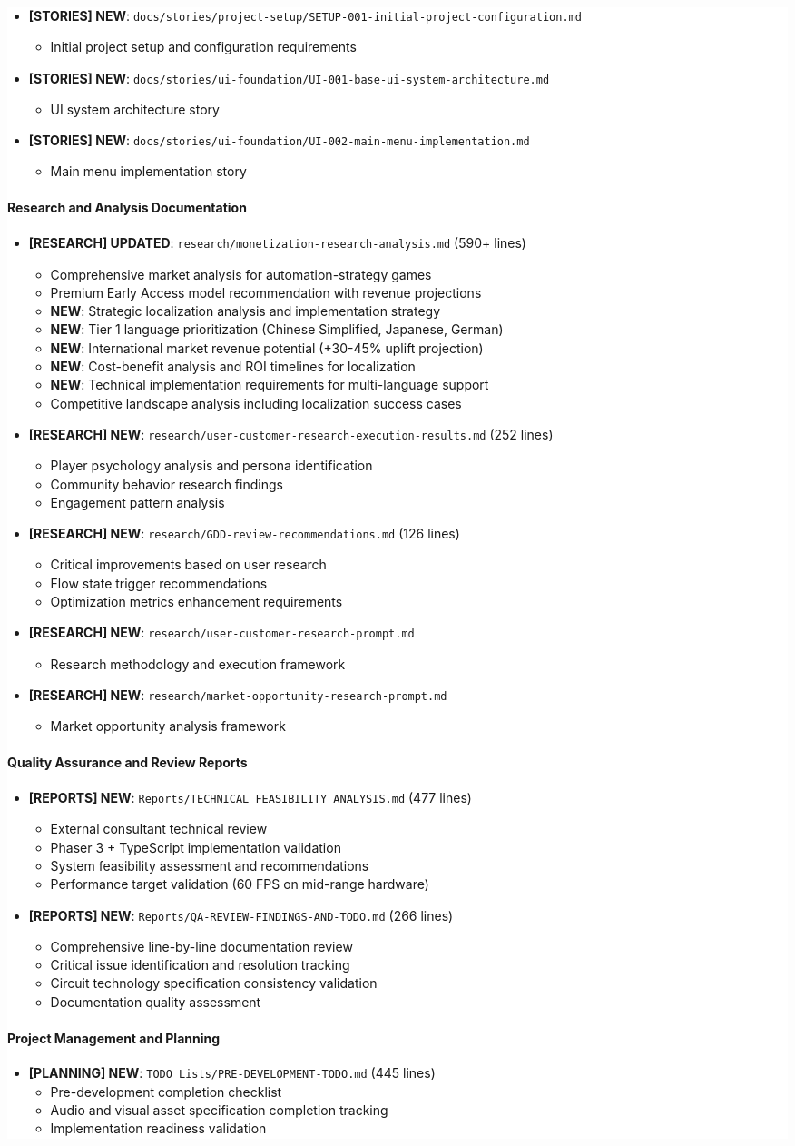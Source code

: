 - **[STORIES] NEW**: `docs/stories/project-setup/SETUP-001-initial-project-configuration.md`
  - Initial project setup and configuration requirements

- **[STORIES] NEW**: `docs/stories/ui-foundation/UI-001-base-ui-system-architecture.md`
  - UI system architecture story

- **[STORIES] NEW**: `docs/stories/ui-foundation/UI-002-main-menu-implementation.md`
  - Main menu implementation story

#### Research and Analysis Documentation
- **[RESEARCH] UPDATED**: `research/monetization-research-analysis.md` (590+ lines)
  - Comprehensive market analysis for automation-strategy games
  - Premium Early Access model recommendation with revenue projections
  - **NEW**: Strategic localization analysis and implementation strategy
  - **NEW**: Tier 1 language prioritization (Chinese Simplified, Japanese, German)
  - **NEW**: International market revenue potential (+30-45% uplift projection)
  - **NEW**: Cost-benefit analysis and ROI timelines for localization
  - **NEW**: Technical implementation requirements for multi-language support
  - Competitive landscape analysis including localization success cases

- **[RESEARCH] NEW**: `research/user-customer-research-execution-results.md` (252 lines)
  - Player psychology analysis and persona identification
  - Community behavior research findings
  - Engagement pattern analysis

- **[RESEARCH] NEW**: `research/GDD-review-recommendations.md` (126 lines)
  - Critical improvements based on user research
  - Flow state trigger recommendations
  - Optimization metrics enhancement requirements

- **[RESEARCH] NEW**: `research/user-customer-research-prompt.md`
  - Research methodology and execution framework

- **[RESEARCH] NEW**: `research/market-opportunity-research-prompt.md`
  - Market opportunity analysis framework

#### Quality Assurance and Review Reports
- **[REPORTS] NEW**: `Reports/TECHNICAL_FEASIBILITY_ANALYSIS.md` (477 lines)
  - External consultant technical review
  - Phaser 3 + TypeScript implementation validation
  - System feasibility assessment and recommendations
  - Performance target validation (60 FPS on mid-range hardware)

- **[REPORTS] NEW**: `Reports/QA-REVIEW-FINDINGS-AND-TODO.md` (266 lines)
  - Comprehensive line-by-line documentation review
  - Critical issue identification and resolution tracking
  - Circuit technology specification consistency validation
  - Documentation quality assessment

#### Project Management and Planning
- **[PLANNING] NEW**: `TODO Lists/PRE-DEVELOPMENT-TODO.md` (445 lines)
  - Pre-development completion checklist
  - Audio and visual asset specification completion tracking
  - Implementation readiness validation
